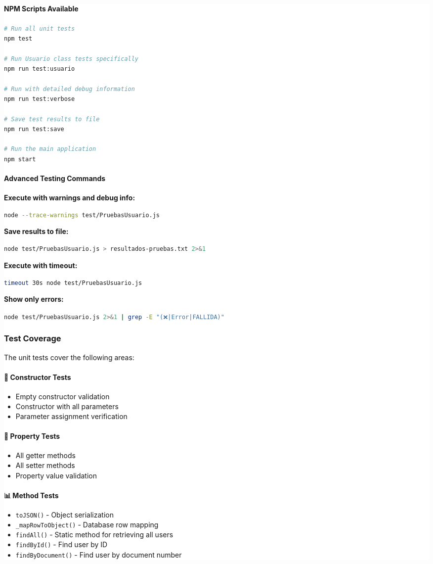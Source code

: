 #### NPM Scripts Available

```bash
# Run all unit tests
npm test

# Run Usuario class tests specifically
npm run test:usuario

# Run with detailed debug information
npm run test:verbose

# Save test results to file
npm run test:save

# Run the main application
npm start
```

#### Advanced Testing Commands

**Execute with warnings and debug info:**
```bash
node --trace-warnings test/PruebasUsuario.js
```

**Save results to file:**
```bash
node test/PruebasUsuario.js > resultados-pruebas.txt 2>&1
```

**Execute with timeout:**
```bash
timeout 30s node test/PruebasUsuario.js
```

**Show only errors:**
```bash
node test/PruebasUsuario.js 2>&1 | grep -E "(❌|Error|FALLIDA)"
```

### Test Coverage

The unit tests cover the following areas:

#### 🧪 Constructor Tests
- Empty constructor validation
- Constructor with all parameters
- Parameter assignment verification

#### 🔧 Property Tests
- All getter methods
- All setter methods
- Property value validation

#### 📊 Method Tests
- `toJSON()` - Object serialization
- `_mapRowToObject()` - Database row mapping
- `findAll()` - Static method for retrieving all users
- `findById()` - Find user by ID
- `findByDocument()` - Find user by document number
